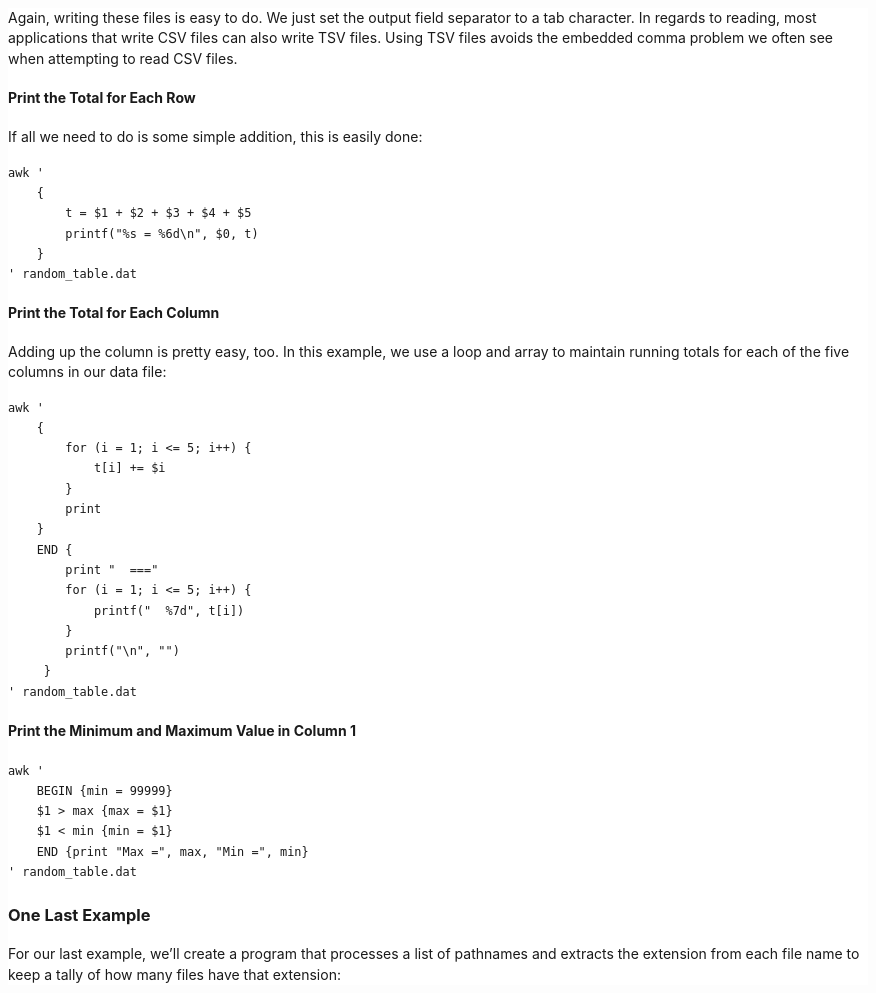 Again, writing these files is easy to do. We just set the output field separator to a tab character. In regards to reading, most applications that write CSV files can also write TSV files. Using TSV files avoids the embedded comma problem we often see when attempting to read CSV files.

#### Print the Total for Each Row

If all we need to do is some simple addition, this is easily done:

```
awk '
    {
        t = $1 + $2 + $3 + $4 + $5
        printf("%s = %6d\n", $0, t)
    }
' random_table.dat
```

#### Print the Total for Each Column

Adding up the column is pretty easy, too. In this example, we use a loop and array to maintain running totals for each of the five columns in our data file:

```
awk '
    {
        for (i = 1; i <= 5; i++) {
            t[i] += $i
        }
        print
    }
    END {
        print "  ==="
        for (i = 1; i <= 5; i++) {
            printf("  %7d", t[i])
        }
        printf("\n", "")
     }
' random_table.dat
```

#### Print the Minimum and Maximum Value in Column 1

```
awk '
    BEGIN {min = 99999}
    $1 > max {max = $1}
    $1 < min {min = $1}
    END {print "Max =", max, "Min =", min}
' random_table.dat
```

### One Last Example

For our last example, we’ll create a program that processes a list of pathnames and extracts the extension from each file name to keep a tally of how many files have that extension:
